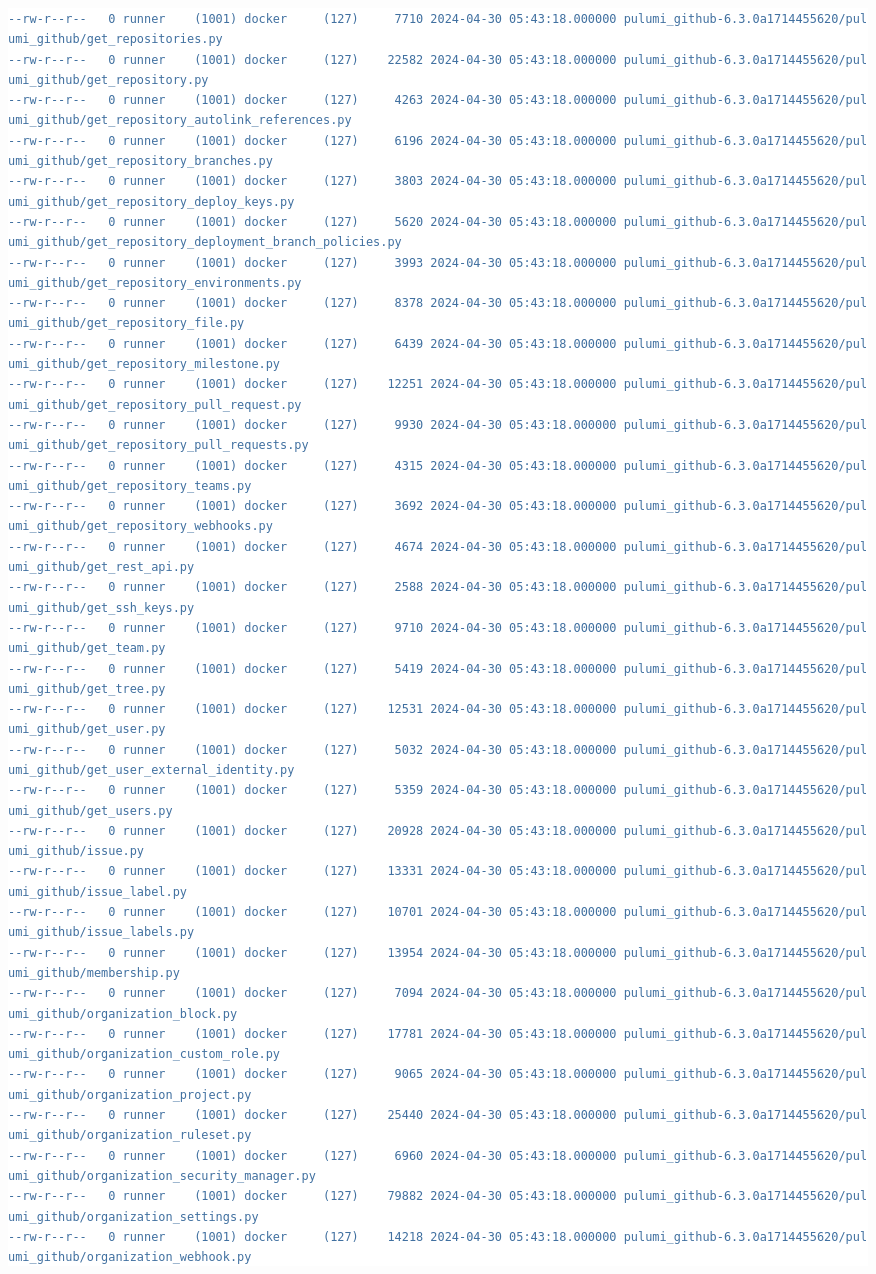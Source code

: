 ```diff
--rw-r--r--   0 runner    (1001) docker     (127)     7710 2024-04-30 05:43:18.000000 pulumi_github-6.3.0a1714455620/pulumi_github/get_repositories.py
--rw-r--r--   0 runner    (1001) docker     (127)    22582 2024-04-30 05:43:18.000000 pulumi_github-6.3.0a1714455620/pulumi_github/get_repository.py
--rw-r--r--   0 runner    (1001) docker     (127)     4263 2024-04-30 05:43:18.000000 pulumi_github-6.3.0a1714455620/pulumi_github/get_repository_autolink_references.py
--rw-r--r--   0 runner    (1001) docker     (127)     6196 2024-04-30 05:43:18.000000 pulumi_github-6.3.0a1714455620/pulumi_github/get_repository_branches.py
--rw-r--r--   0 runner    (1001) docker     (127)     3803 2024-04-30 05:43:18.000000 pulumi_github-6.3.0a1714455620/pulumi_github/get_repository_deploy_keys.py
--rw-r--r--   0 runner    (1001) docker     (127)     5620 2024-04-30 05:43:18.000000 pulumi_github-6.3.0a1714455620/pulumi_github/get_repository_deployment_branch_policies.py
--rw-r--r--   0 runner    (1001) docker     (127)     3993 2024-04-30 05:43:18.000000 pulumi_github-6.3.0a1714455620/pulumi_github/get_repository_environments.py
--rw-r--r--   0 runner    (1001) docker     (127)     8378 2024-04-30 05:43:18.000000 pulumi_github-6.3.0a1714455620/pulumi_github/get_repository_file.py
--rw-r--r--   0 runner    (1001) docker     (127)     6439 2024-04-30 05:43:18.000000 pulumi_github-6.3.0a1714455620/pulumi_github/get_repository_milestone.py
--rw-r--r--   0 runner    (1001) docker     (127)    12251 2024-04-30 05:43:18.000000 pulumi_github-6.3.0a1714455620/pulumi_github/get_repository_pull_request.py
--rw-r--r--   0 runner    (1001) docker     (127)     9930 2024-04-30 05:43:18.000000 pulumi_github-6.3.0a1714455620/pulumi_github/get_repository_pull_requests.py
--rw-r--r--   0 runner    (1001) docker     (127)     4315 2024-04-30 05:43:18.000000 pulumi_github-6.3.0a1714455620/pulumi_github/get_repository_teams.py
--rw-r--r--   0 runner    (1001) docker     (127)     3692 2024-04-30 05:43:18.000000 pulumi_github-6.3.0a1714455620/pulumi_github/get_repository_webhooks.py
--rw-r--r--   0 runner    (1001) docker     (127)     4674 2024-04-30 05:43:18.000000 pulumi_github-6.3.0a1714455620/pulumi_github/get_rest_api.py
--rw-r--r--   0 runner    (1001) docker     (127)     2588 2024-04-30 05:43:18.000000 pulumi_github-6.3.0a1714455620/pulumi_github/get_ssh_keys.py
--rw-r--r--   0 runner    (1001) docker     (127)     9710 2024-04-30 05:43:18.000000 pulumi_github-6.3.0a1714455620/pulumi_github/get_team.py
--rw-r--r--   0 runner    (1001) docker     (127)     5419 2024-04-30 05:43:18.000000 pulumi_github-6.3.0a1714455620/pulumi_github/get_tree.py
--rw-r--r--   0 runner    (1001) docker     (127)    12531 2024-04-30 05:43:18.000000 pulumi_github-6.3.0a1714455620/pulumi_github/get_user.py
--rw-r--r--   0 runner    (1001) docker     (127)     5032 2024-04-30 05:43:18.000000 pulumi_github-6.3.0a1714455620/pulumi_github/get_user_external_identity.py
--rw-r--r--   0 runner    (1001) docker     (127)     5359 2024-04-30 05:43:18.000000 pulumi_github-6.3.0a1714455620/pulumi_github/get_users.py
--rw-r--r--   0 runner    (1001) docker     (127)    20928 2024-04-30 05:43:18.000000 pulumi_github-6.3.0a1714455620/pulumi_github/issue.py
--rw-r--r--   0 runner    (1001) docker     (127)    13331 2024-04-30 05:43:18.000000 pulumi_github-6.3.0a1714455620/pulumi_github/issue_label.py
--rw-r--r--   0 runner    (1001) docker     (127)    10701 2024-04-30 05:43:18.000000 pulumi_github-6.3.0a1714455620/pulumi_github/issue_labels.py
--rw-r--r--   0 runner    (1001) docker     (127)    13954 2024-04-30 05:43:18.000000 pulumi_github-6.3.0a1714455620/pulumi_github/membership.py
--rw-r--r--   0 runner    (1001) docker     (127)     7094 2024-04-30 05:43:18.000000 pulumi_github-6.3.0a1714455620/pulumi_github/organization_block.py
--rw-r--r--   0 runner    (1001) docker     (127)    17781 2024-04-30 05:43:18.000000 pulumi_github-6.3.0a1714455620/pulumi_github/organization_custom_role.py
--rw-r--r--   0 runner    (1001) docker     (127)     9065 2024-04-30 05:43:18.000000 pulumi_github-6.3.0a1714455620/pulumi_github/organization_project.py
--rw-r--r--   0 runner    (1001) docker     (127)    25440 2024-04-30 05:43:18.000000 pulumi_github-6.3.0a1714455620/pulumi_github/organization_ruleset.py
--rw-r--r--   0 runner    (1001) docker     (127)     6960 2024-04-30 05:43:18.000000 pulumi_github-6.3.0a1714455620/pulumi_github/organization_security_manager.py
--rw-r--r--   0 runner    (1001) docker     (127)    79882 2024-04-30 05:43:18.000000 pulumi_github-6.3.0a1714455620/pulumi_github/organization_settings.py
--rw-r--r--   0 runner    (1001) docker     (127)    14218 2024-04-30 05:43:18.000000 pulumi_github-6.3.0a1714455620/pulumi_github/organization_webhook.py
```